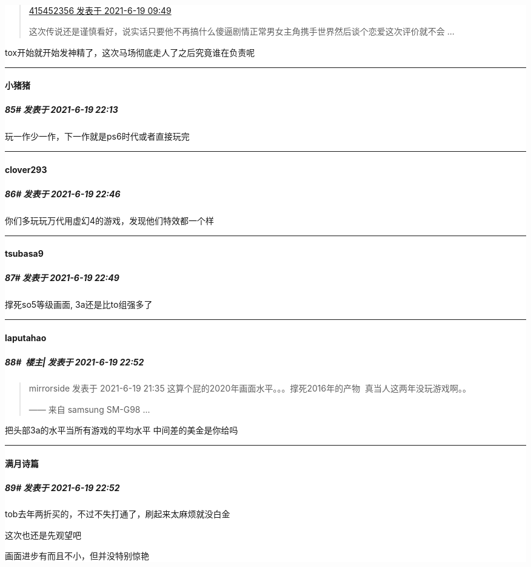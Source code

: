 
<blockquote><a href="httphttps://bbs.saraba1st.com/2b/forum.php?mod=redirect&amp;goto=findpost&amp;pid=51662003&amp;ptid=2010722" target="_blank">415452356 发表于 2021-6-19 09:49</a>

这次传说还是谨慎看好，说实话只要他不再搞什么傻逼剧情正常男女主角携手世界然后谈个恋爱这次评价就不会 ...</blockquote>
tox开始就开始发神精了，这次马场彻底走人了之后究竟谁在负责呢


*****

####  小猪猪  
##### 85#       发表于 2021-6-19 22:13


玩一作少一作，下一作就是ps6时代或者直接玩完


*****

####  clover293  
##### 86#       发表于 2021-6-19 22:46


你们多玩玩万代用虚幻4的游戏，发现他们特效都一个样


*****

####  tsubasa9  
##### 87#       发表于 2021-6-19 22:49


撑死so5等级画面, 3a还是比to组强多了


*****

####  laputahao  
##### 88#         楼主| 发表于 2021-6-19 22:52


<blockquote>mirrorside 发表于 2021-6-19 21:35
这算个屁的2020年画面水平。。。撑死2016年的产物  真当人这两年没玩游戏啊。。


—— 来自 samsung SM-G98 ...</blockquote>
把头部3a的水平当所有游戏的平均水平 中间差的美金是你给吗


*****

####  满月诗篇  
##### 89#       发表于 2021-6-19 22:52


tob去年两折买的，不过不失打通了，刷起来太麻烦就没白金


这次也还是先观望吧

画面进步有而且不小，但并没特别惊艳
